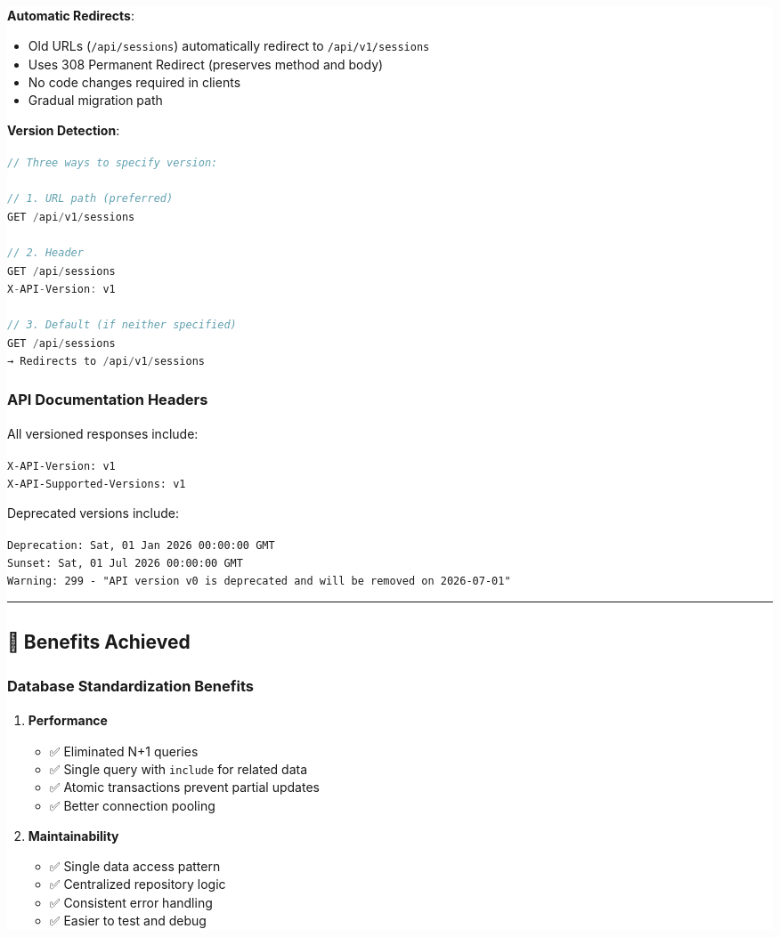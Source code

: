 **Automatic Redirects**:
- Old URLs (`/api/sessions`) automatically redirect to `/api/v1/sessions`
- Uses 308 Permanent Redirect (preserves method and body)
- No code changes required in clients
- Gradual migration path

**Version Detection**:
```typescript
// Three ways to specify version:

// 1. URL path (preferred)
GET /api/v1/sessions

// 2. Header
GET /api/sessions
X-API-Version: v1

// 3. Default (if neither specified)
GET /api/sessions
→ Redirects to /api/v1/sessions
```

### API Documentation Headers

All versioned responses include:
```http
X-API-Version: v1
X-API-Supported-Versions: v1
```

Deprecated versions include:
```http
Deprecation: Sat, 01 Jan 2026 00:00:00 GMT
Sunset: Sat, 01 Jul 2026 00:00:00 GMT
Warning: 299 - "API version v0 is deprecated and will be removed on 2026-07-01"
```

---

## 🎯 Benefits Achieved

### Database Standardization Benefits

1. **Performance**
   - ✅ Eliminated N+1 queries
   - ✅ Single query with `include` for related data
   - ✅ Atomic transactions prevent partial updates
   - ✅ Better connection pooling

2. **Maintainability**
   - ✅ Single data access pattern
   - ✅ Centralized repository logic
   - ✅ Consistent error handling
   - ✅ Easier to test and debug
